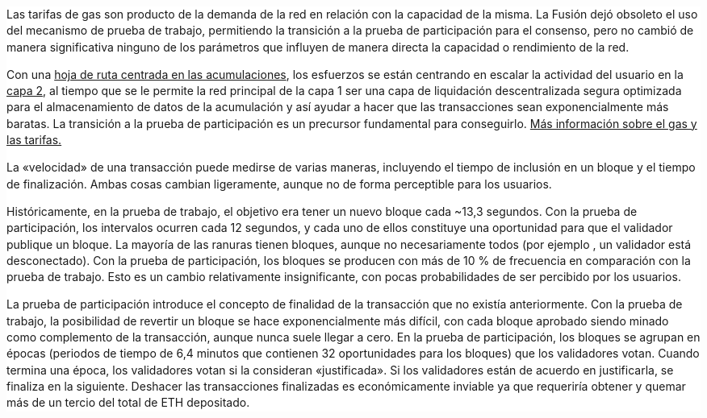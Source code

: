 </ExpandableCard>

<ExpandableCard
title="Concepto erróneo: &quot;La Fusión falló en la reducción de la tarifa de gas.&quot;"
contentPreview="False. The Merge was a change of consensus mechanism, not an expansion of network capacity, and was never intended to lower gas fees.">

Las tarifas de gas son producto de la demanda de la red en relación con la capacidad de la misma. La Fusión dejó obsoleto el uso del mecanismo de prueba de trabajo, permitiendo la transición a la prueba de participación para el consenso, pero no cambió de manera significativa ninguno de los parámetros que influyen de manera directa la capacidad o rendimiento de la red.

Con una <a href="https://ethereum-magicians.org/t/a-rollup-centric-ethereum-roadmap/4698">hoja de ruta centrada en las acumulaciones</a>, los esfuerzos se están centrando en escalar la actividad del usuario en la <a href="/layer-2/">capa 2</a>, al tiempo que se le permite la red principal de la capa 1 ser una capa de liquidación descentralizada segura optimizada para el almacenamiento de datos de la acumulación y así ayudar a hacer que las transacciones sean exponencialmente más baratas. La transición a la prueba de participación es un precursor fundamental para conseguirlo. <a href="/developers/docs/gas/">Más información sobre el gas y las tarifas. </a>

</ExpandableCard>

<ExpandableCard
title="Concepto erróneo: &quot;Las transacciones se aceleraron sustancialmente tras La Fusión.&quot;"
contentPreview="False. Though some slight changes exist, transaction speed is mostly the same on layer 1 now as it was before The Merge.">
La «velocidad» de una transacción puede medirse de varias maneras, incluyendo el tiempo de inclusión en un bloque y el tiempo de finalización. Ambas cosas cambian ligeramente, aunque no de forma perceptible para los usuarios.

Históricamente, en la prueba de trabajo, el objetivo era tener un nuevo bloque cada ~13,3 segundos. Con la prueba de participación, los intervalos ocurren cada 12 segundos, y cada uno de ellos constituye una oportunidad para que el validador publique un bloque. La mayoría de las ranuras tienen bloques, aunque no necesariamente todos (por ejemplo , un validador está desconectado). Con la prueba de participación, los bloques se producen con más de 10 % de frecuencia en comparación con la prueba de trabajo. Esto es un cambio relativamente insignificante, con pocas probabilidades de ser percibido por los usuarios.

La prueba de participación introduce el concepto de finalidad de la transacción que no existía anteriormente. Con la prueba de trabajo, la posibilidad de revertir un bloque se hace exponencialmente más difícil, con cada bloque aprobado siendo minado como complemento de la transacción, aunque nunca suele llegar a cero. En la prueba de participación, los bloques se agrupan en épocas (periodos de tiempo de 6,4 minutos que contienen 32 oportunidades para los bloques) que los validadores votan. Cuando termina una época, los validadores votan si la consideran «justificada». Si los validadores están de acuerdo en justificarla, se finaliza en la siguiente. Deshacer las transacciones finalizadas es económicamente inviable ya que requeriría obtener y quemar más de un tercio del total de ETH depositado.

</ExpandableCard>

<ExpandableCard
title="Concepto erróneo: &quot;La Fusión habilitará los retiros de la participación.&quot;"
contentPreview="False, but staking withdrawals have since been enabled via the Shanghai/Capella upgrade.">
